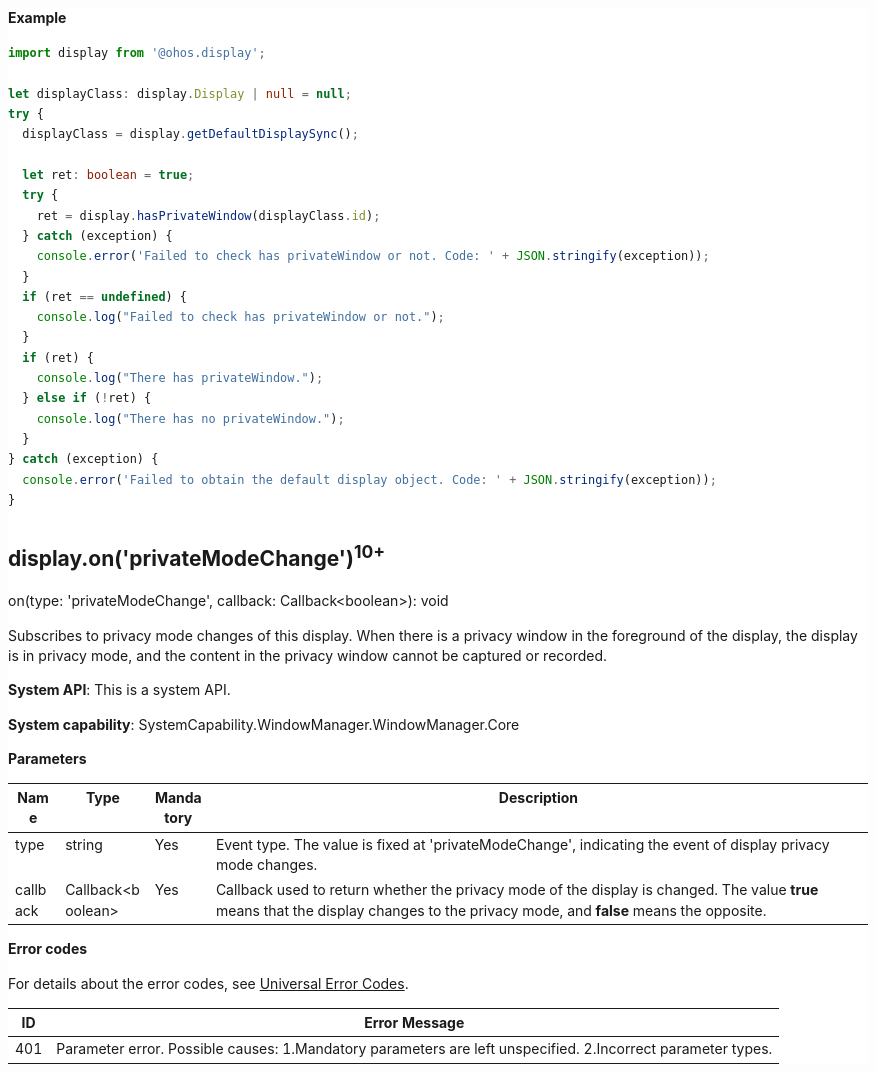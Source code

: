 **Example**

```ts
import display from '@ohos.display';

let displayClass: display.Display | null = null;
try {
  displayClass = display.getDefaultDisplaySync();

  let ret: boolean = true;
  try {
    ret = display.hasPrivateWindow(displayClass.id);
  } catch (exception) {
    console.error('Failed to check has privateWindow or not. Code: ' + JSON.stringify(exception));
  }
  if (ret == undefined) {
    console.log("Failed to check has privateWindow or not.");
  }
  if (ret) {
    console.log("There has privateWindow.");
  } else if (!ret) {
    console.log("There has no privateWindow.");
  }
} catch (exception) {
  console.error('Failed to obtain the default display object. Code: ' + JSON.stringify(exception));
}
```

## display.on('privateModeChange')<sup>10+</sup>

on(type: 'privateModeChange', callback: Callback&lt;boolean&gt;): void

Subscribes to privacy mode changes of this display. When there is a privacy window in the foreground of the display, the display is in privacy mode, and the content in the privacy window cannot be captured or recorded.

**System API**: This is a system API.

**System capability**: SystemCapability.WindowManager.WindowManager.Core

**Parameters**

| Name  | Type                                      | Mandatory| Description                                                   |
| -------- |------------------------------------------| ---- | ------------------------------------------------------- |
| type     | string                                   | Yes  | Event type. The value is fixed at 'privateModeChange', indicating the event of display privacy mode changes.|
| callback | Callback&lt;boolean&gt; | Yes  | Callback used to return whether the privacy mode of the display is changed. The value **true** means that the display changes to the privacy mode, and **false** means the opposite.|

**Error codes**

For details about the error codes, see [Universal Error Codes](../errorcode-universal.md).

| ID| Error Message|
| ------- | ----------------------- |
| 401     | Parameter error. Possible causes: 1.Mandatory parameters are left unspecified. 2.Incorrect parameter types.|
